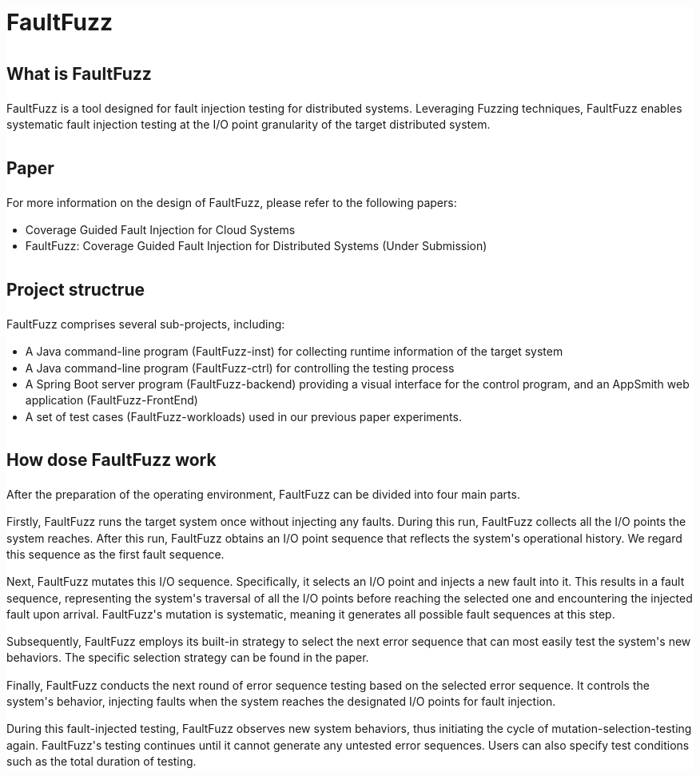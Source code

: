 # FaultFuzz

## What is FaultFuzz
FaultFuzz is a tool designed for fault injection testing for distributed systems. Leveraging Fuzzing techniques, FaultFuzz enables systematic fault injection testing at the I/O point granularity of the target distributed system.

## Paper
For more information on the design of FaultFuzz, please refer to the following papers:

- Coverage Guided Fault Injection for Cloud Systems
- FaultFuzz: Coverage Guided Fault Injection for Distributed Systems (Under Submission)

## Project structrue
FaultFuzz comprises several sub-projects, including:

- A Java command-line program (FaultFuzz-inst) for collecting runtime information of the target system
- A Java command-line program (FaultFuzz-ctrl) for controlling the testing process
- A Spring Boot server program (FaultFuzz-backend) providing a visual interface for the control program, and an AppSmith web application (FaultFuzz-FrontEnd)
- A set of test cases (FaultFuzz-workloads) used in our previous paper experiments.

## How dose FaultFuzz work
After the preparation of the operating environment, FaultFuzz can be divided into four main parts.

Firstly, FaultFuzz runs the target system once without injecting any faults. During this run, FaultFuzz collects all the I/O points the system reaches. After this run, FaultFuzz obtains an I/O point sequence that reflects the system's operational history. We regard this sequence as the first fault sequence.

Next, FaultFuzz mutates this I/O sequence. Specifically, it selects an I/O point and injects a new fault into it. This results in a fault sequence, representing the system's traversal of all the I/O points before reaching the selected one and encountering the injected fault upon arrival. FaultFuzz's mutation is systematic, meaning it generates all possible fault sequences at this step.

Subsequently, FaultFuzz employs its built-in strategy to select the next error sequence that can most easily test the system's new behaviors. The specific selection strategy can be found in the paper.

Finally, FaultFuzz conducts the next round of error sequence testing based on the selected error sequence. It controls the system's behavior, injecting faults when the system reaches the designated I/O points for fault injection.

During this fault-injected testing, FaultFuzz observes new system behaviors, thus initiating the cycle of mutation-selection-testing again. FaultFuzz's testing continues until it cannot generate any untested error sequences. Users can also specify test conditions such as the total duration of testing.


